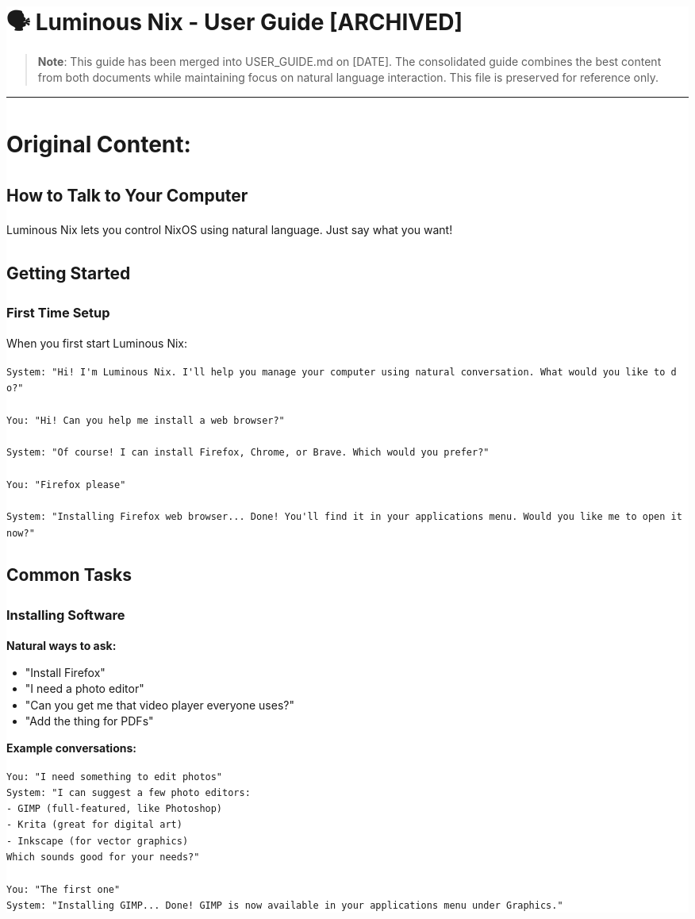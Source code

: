 # 🗣️ Luminous Nix - User Guide [ARCHIVED]

> **Note**: This guide has been merged into USER_GUIDE.md on [DATE]. 
> The consolidated guide combines the best content from both documents while maintaining focus on natural language interaction.
> This file is preserved for reference only.

---

# Original Content:

## How to Talk to Your Computer

Luminous Nix lets you control NixOS using natural language. Just say what you want!

## Getting Started

### First Time Setup
When you first start Luminous Nix:

```
System: "Hi! I'm Luminous Nix. I'll help you manage your computer using natural conversation. What would you like to do?"

You: "Hi! Can you help me install a web browser?"

System: "Of course! I can install Firefox, Chrome, or Brave. Which would you prefer?"

You: "Firefox please"

System: "Installing Firefox web browser... Done! You'll find it in your applications menu. Would you like me to open it now?"
```

## Common Tasks

### Installing Software

**Natural ways to ask:**
- "Install Firefox"
- "I need a photo editor"
- "Can you get me that video player everyone uses?"
- "Add the thing for PDFs"

**Example conversations:**

```
You: "I need something to edit photos"
System: "I can suggest a few photo editors:
- GIMP (full-featured, like Photoshop)
- Krita (great for digital art)
- Inkscape (for vector graphics)
Which sounds good for your needs?"

You: "The first one"
System: "Installing GIMP... Done! GIMP is now available in your applications menu under Graphics."
```
